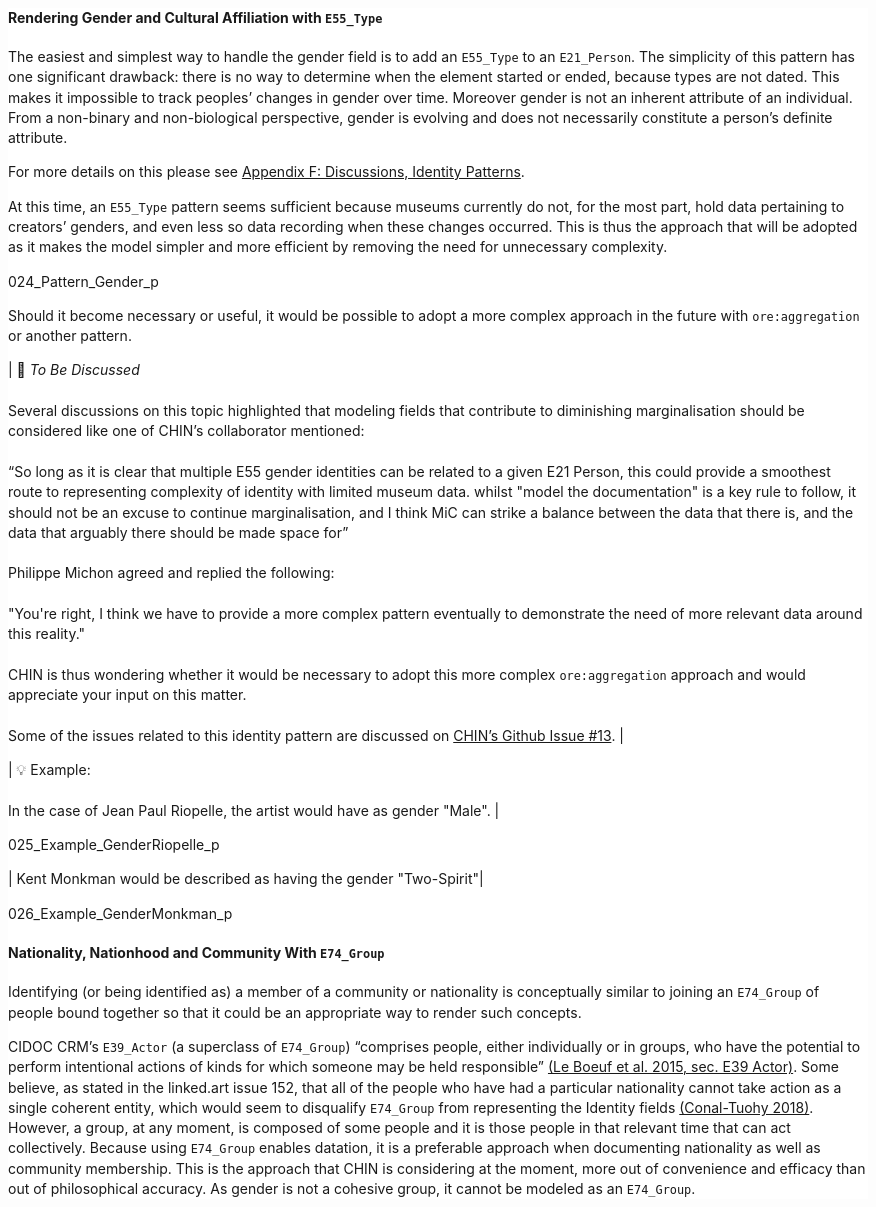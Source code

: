 
#### Rendering Gender and Cultural Affiliation with `E55_Type` 

The easiest and simplest way to handle the gender field is to add an `E55_Type` to an `E21_Person`. The simplicity of this pattern has one significant drawback: there is no way to determine when the element started or ended, because types are not dated. This makes it impossible to track peoples’ changes in gender over time. Moreover gender is not an inherent attribute of an individual. From a non-binary and non-biological perspective, gender is evolving and does not necessarily constitute a person’s definite attribute. 

For more details on this please see [Appendix F: Discussions, Identity Patterns](/collections-model/target-model/current/appendix-f-discussions#discussion-identity-patterns).

At this time, an `E55_Type` pattern seems sufficient because museums currently do not, for the most part, hold data pertaining to creators’ genders, and even less so data recording when these changes occurred. This is thus the approach that will be adopted as it makes the model simpler and more efficient by removing the need for unnecessary complexity. 

<a name="024_Pattern_Gender_p"></a>024_Pattern_Gender_p
<iframe frameborder="0" style="width:100%;height:300px;" src="https://viewer.diagrams.net/?target=blank&highlight=0000ff&edit=_blank&layers=1&nav=1&title=024_Pattern_Gender_p.drawio#Uhttps%3A%2F%2Fdrive.google.com%2Fuc%3Fid%3D1VPdvrCqlBYG62QWKne3TKj6XbrjqmY5L%26export%3Ddownload"></iframe>

Should it become necessary or useful, it would be possible to adopt a more complex approach in the future with `ore:aggregation` or another pattern.


| 🔎  *To Be Discussed* <br/><br/> Several discussions on this topic highlighted that modeling fields that contribute to diminishing marginalisation should be considered like one of CHIN’s collaborator mentioned:<br/><br/> “So long as it is clear that multiple E55 gender identities can be related to a given E21 Person, this could provide a smoothest route to representing complexity of identity with limited museum data. whilst "model the documentation" is a key rule to follow, it should not be an excuse to continue marginalisation, and I think MiC can strike a balance between the data that there is, and the data that arguably there should be made space for” <br/><br/>Philippe Michon agreed and replied the following: <br/><br/>"You're right, I think we have to provide a more complex pattern eventually to demonstrate the need of more relevant data around this reality."<br/><br/>CHIN is thus wondering whether it would be necessary to adopt this more complex  <code>ore:aggregation</code> approach and would appreciate your input on this matter.<br/><br/>Some of the  issues related to this identity pattern are discussed on <a href="https://github.com/chin-rcip/chin-rcip/issues/13"> CHIN’s Github Issue #13</a>. |


| 💡  Example:<br/><br/>In the case of Jean Paul Riopelle, the artist would have as gender "Male". |

<a name="025_Example_GenderRiopelle_p"></a>025_Example_GenderRiopelle_p
<iframe frameborder="0" style="width:100%;height:400px;" src="https://viewer.diagrams.net/?target=blank&highlight=0000ff&edit=_blank&layers=1&nav=1&title=025_Example_GenderRiopelle_p.drawio#Uhttps%3A%2F%2Fdrive.google.com%2Fuc%3Fid%3D1PZzHbKs9k8R1rNukxShCdhZQBGlYf8uJ%26export%3Ddownload"></iframe>

| Kent Monkman would be described as having the gender "Two-Spirit"|

<a name="026_Example_GenderMonkman_p"></a>026_Example_GenderMonkman_p
<iframe frameborder="0" style="width:100%;height:400px;" src="https://viewer.diagrams.net/?target=blank&highlight=0000ff&edit=_blank&layers=1&nav=1&title=026_Example_GenderMonkman_p.drawio#Uhttps%3A%2F%2Fdrive.google.com%2Fuc%3Fid%3D1DdzMhxXriGaOnfaUA5sWoaU7BWrSJNX-%26export%3Ddownload"></iframe>


#### Nationality, Nationhood and Community With `E74_Group`

Identifying (or being identified as) a member of a community or nationality is conceptually similar to joining an `E74_Group` of people bound together so that it could be an appropriate way to render such concepts. 

CIDOC CRM’s `E39_Actor` (a superclass of `E74_Group`) “comprises people, either individually or in groups, who have the potential to perform intentional actions of kinds for which someone may be held responsible” [(Le Boeuf et al. 2015, sec. E39 Actor)](/collections-model/target-model/current/bibliography#le-boeuf-et-al-2015). Some believe, as stated in the linked.art issue 152, that all of the people who have had a particular nationality cannot take action as a single coherent entity, which would seem to disqualify `E74_Group` from representing the Identity fields [(Conal-Tuohy 2018)](/collections-model/target-model/current/bibliography#conal-tuohy-2018). However, a group, at any moment, is composed of some people and it is those people in that relevant time that can act collectively. Because using `E74_Group` enables datation, it is a preferable approach when documenting nationality as well as community membership. This is the approach that CHIN is considering at the moment, more out of convenience and efficacy than out of philosophical accuracy. As gender is not a cohesive group, it cannot be modeled as an `E74_Group`. 
